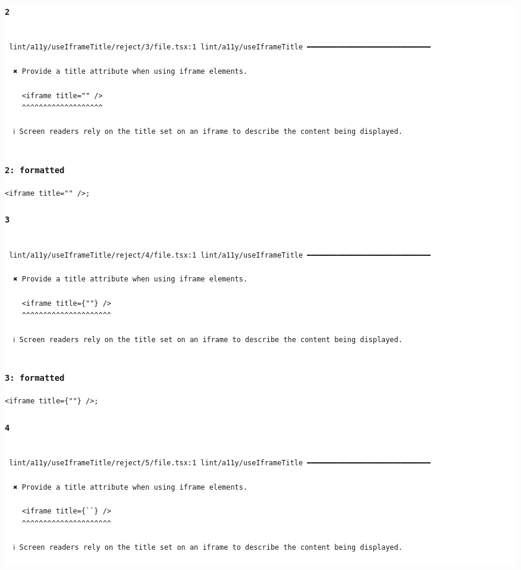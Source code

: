 ### `2`

```

 lint/a11y/useIframeTitle/reject/3/file.tsx:1 lint/a11y/useIframeTitle ━━━━━━━━━━━━━━━━━━━━━━━━━━━━━

  ✖ Provide a title attribute when using iframe elements.

    <iframe title="" />
    ^^^^^^^^^^^^^^^^^^^

  ℹ Screen readers rely on the title set on an iframe to describe the content being displayed.


```

### `2: formatted`

```tsx
<iframe title="" />;

```

### `3`

```

 lint/a11y/useIframeTitle/reject/4/file.tsx:1 lint/a11y/useIframeTitle ━━━━━━━━━━━━━━━━━━━━━━━━━━━━━

  ✖ Provide a title attribute when using iframe elements.

    <iframe title={""} />
    ^^^^^^^^^^^^^^^^^^^^^

  ℹ Screen readers rely on the title set on an iframe to describe the content being displayed.


```

### `3: formatted`

```tsx
<iframe title={""} />;

```

### `4`

```

 lint/a11y/useIframeTitle/reject/5/file.tsx:1 lint/a11y/useIframeTitle ━━━━━━━━━━━━━━━━━━━━━━━━━━━━━

  ✖ Provide a title attribute when using iframe elements.

    <iframe title={``} />
    ^^^^^^^^^^^^^^^^^^^^^

  ℹ Screen readers rely on the title set on an iframe to describe the content being displayed.


```
